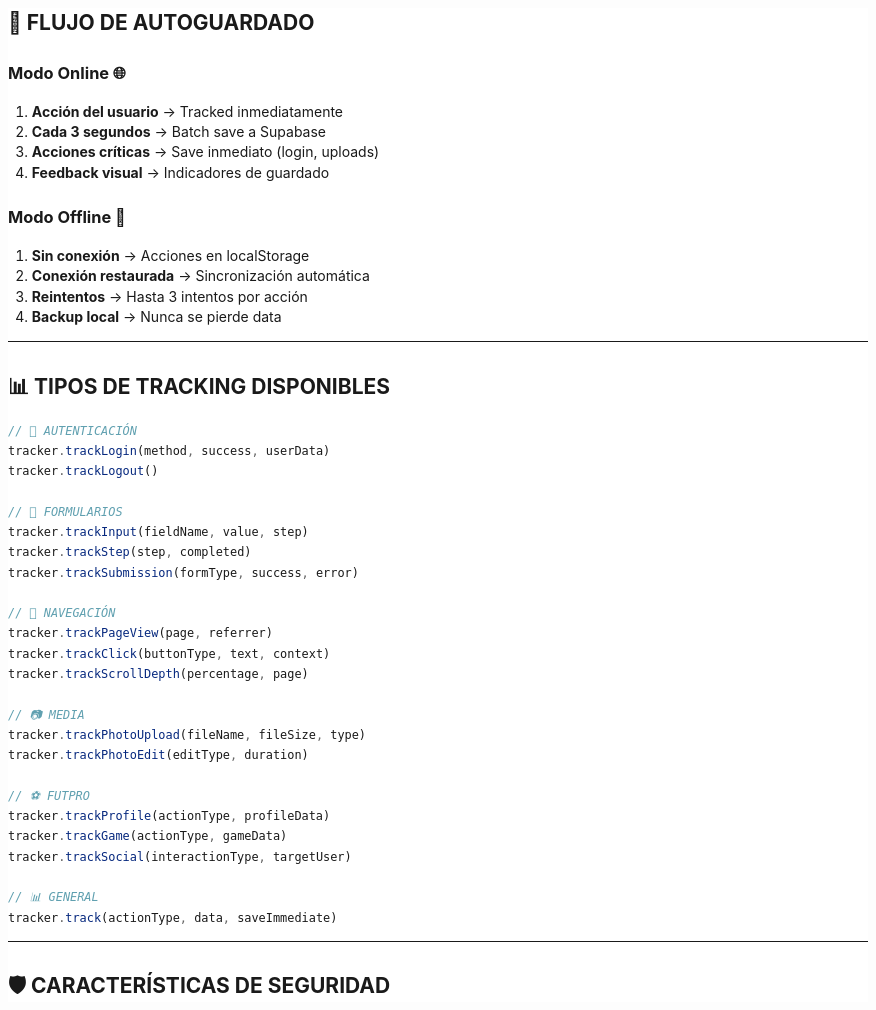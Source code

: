 
## 🔄 **FLUJO DE AUTOGUARDADO**

### **Modo Online** 🌐
1. **Acción del usuario** → Tracked inmediatamente
2. **Cada 3 segundos** → Batch save a Supabase
3. **Acciones críticas** → Save inmediato (login, uploads)
4. **Feedback visual** → Indicadores de guardado

### **Modo Offline** 📴
1. **Sin conexión** → Acciones en localStorage
2. **Conexión restaurada** → Sincronización automática
3. **Reintentos** → Hasta 3 intentos por acción
4. **Backup local** → Nunca se pierde data

---

## 📊 **TIPOS DE TRACKING DISPONIBLES**

```javascript
// 🔐 AUTENTICACIÓN
tracker.trackLogin(method, success, userData)
tracker.trackLogout()

// 📝 FORMULARIOS
tracker.trackInput(fieldName, value, step)
tracker.trackStep(step, completed)
tracker.trackSubmission(formType, success, error)

// 📱 NAVEGACIÓN
tracker.trackPageView(page, referrer)
tracker.trackClick(buttonType, text, context)
tracker.trackScrollDepth(percentage, page)

// 📷 MEDIA
tracker.trackPhotoUpload(fileName, fileSize, type)
tracker.trackPhotoEdit(editType, duration)

// ⚽ FUTPRO
tracker.trackProfile(actionType, profileData)
tracker.trackGame(actionType, gameData)
tracker.trackSocial(interactionType, targetUser)

// 📊 GENERAL
tracker.track(actionType, data, saveImmediate)
```

---

## 🛡️ **CARACTERÍSTICAS DE SEGURIDAD**
